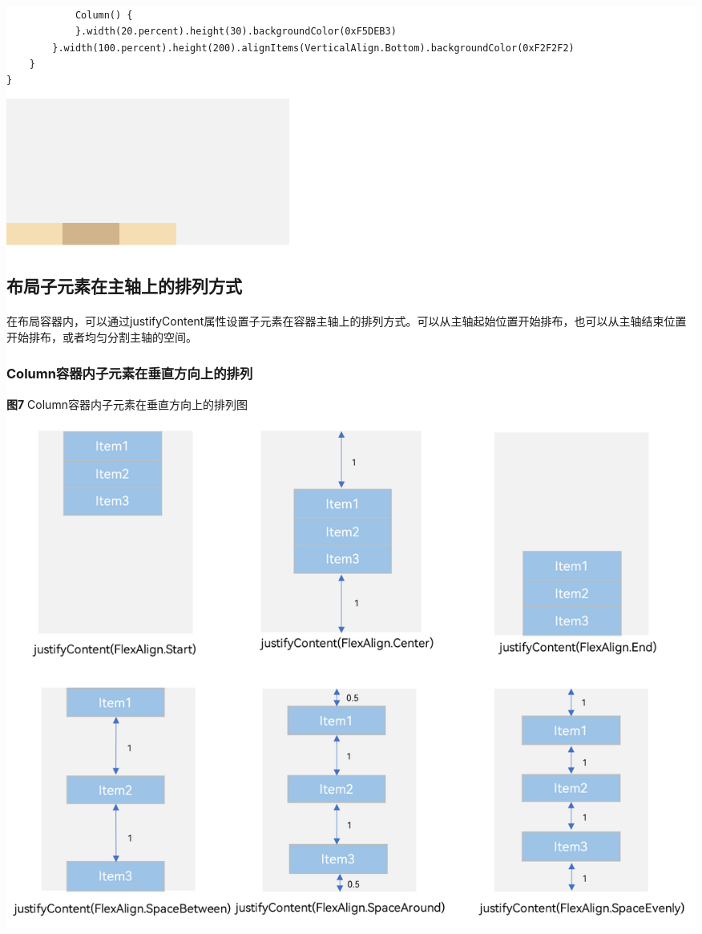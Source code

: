   ```cangjie
              Column() {
              }.width(20.percent).height(30).backgroundColor(0xF5DEB3)
          }.width(100.percent).height(200).alignItems(VerticalAlign.Bottom).backgroundColor(0xF2F2F2)
      }
  }
  ```

  ![Column6](figures/Column6.PNG)

## 布局子元素在主轴上的排列方式

在布局容器内，可以通过justifyContent属性设置子元素在容器主轴上的排列方式。可以从主轴起始位置开始排布，也可以从主轴结束位置开始排布，或者均匀分割主轴的空间。

### Column容器内子元素在垂直方向上的排列

**图7** Column容器内子元素在垂直方向上的排列图

![vertial-arrangement-child-column](figures/vertial-arrangement-child-column.png)
